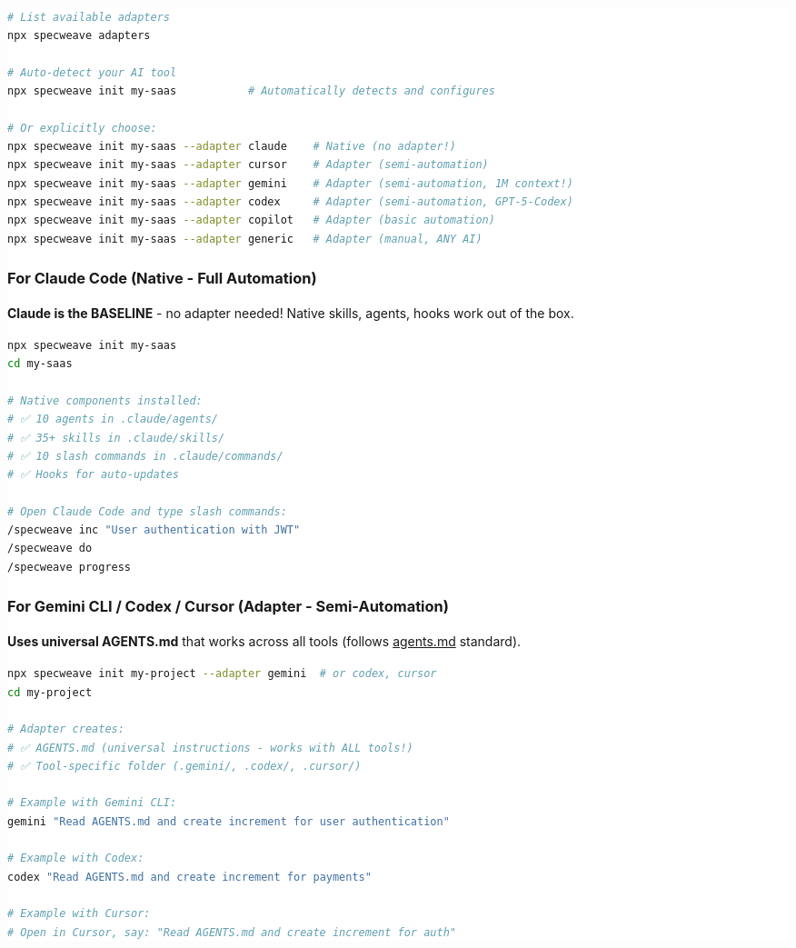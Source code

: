 ```bash
# List available adapters
npx specweave adapters

# Auto-detect your AI tool
npx specweave init my-saas           # Automatically detects and configures

# Or explicitly choose:
npx specweave init my-saas --adapter claude    # Native (no adapter!)
npx specweave init my-saas --adapter cursor    # Adapter (semi-automation)
npx specweave init my-saas --adapter gemini    # Adapter (semi-automation, 1M context!)
npx specweave init my-saas --adapter codex     # Adapter (semi-automation, GPT-5-Codex)
npx specweave init my-saas --adapter copilot   # Adapter (basic automation)
npx specweave init my-saas --adapter generic   # Adapter (manual, ANY AI)
```

### For Claude Code (Native - Full Automation)

**Claude is the BASELINE** - no adapter needed! Native skills, agents, hooks work out of the box.

```bash
npx specweave init my-saas
cd my-saas

# Native components installed:
# ✅ 10 agents in .claude/agents/
# ✅ 35+ skills in .claude/skills/
# ✅ 10 slash commands in .claude/commands/
# ✅ Hooks for auto-updates

# Open Claude Code and type slash commands:
/specweave inc "User authentication with JWT"
/specweave do
/specweave progress
```

### For Gemini CLI / Codex / Cursor (Adapter - Semi-Automation)

**Uses universal AGENTS.md** that works across all tools (follows [agents.md](https://agents.md/) standard).

```bash
npx specweave init my-project --adapter gemini  # or codex, cursor
cd my-project

# Adapter creates:
# ✅ AGENTS.md (universal instructions - works with ALL tools!)
# ✅ Tool-specific folder (.gemini/, .codex/, .cursor/)

# Example with Gemini CLI:
gemini "Read AGENTS.md and create increment for user authentication"

# Example with Codex:
codex "Read AGENTS.md and create increment for payments"

# Example with Cursor:
# Open in Cursor, say: "Read AGENTS.md and create increment for auth"
```

